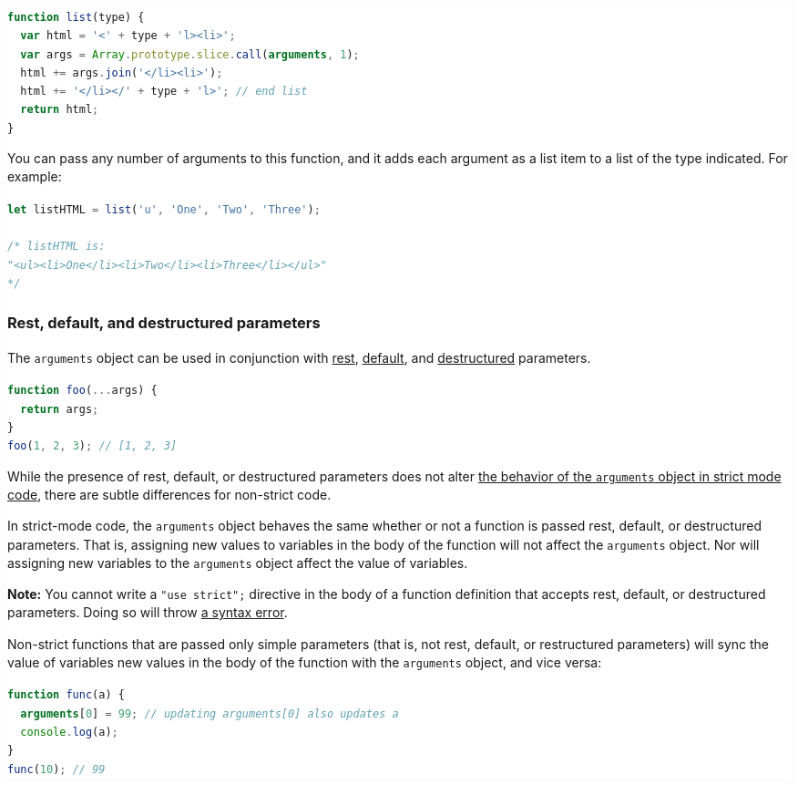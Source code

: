 ```js
function list(type) {
  var html = '<' + type + 'l><li>';
  var args = Array.prototype.slice.call(arguments, 1);
  html += args.join('</li><li>');
  html += '</li></' + type + 'l>'; // end list 
  return html; 
}
```

You can pass any number of arguments to this function, and it adds each argument as a list item to a list of the type indicated. For example:

```js
let listHTML = list('u', 'One', 'Two', 'Three');

/* listHTML is:
"<ul><li>One</li><li>Two</li><li>Three</li></ul>"
*/
```

### Rest, default, and destructured parameters



The `arguments` object can be used in conjunction with [rest](https://developer.mozilla.org/en-US/docs/Web/JavaScript/Reference/Functions/rest_parameters), [default](https://developer.mozilla.org/en-US/docs/Web/JavaScript/Reference/Functions/Default_parameters), and [destructured](https://developer.mozilla.org/en-US/docs/Web/JavaScript/Reference/Operators/Destructuring_assignment) parameters.

```js
function foo(...args) {
  return args;
}
foo(1, 2, 3); // [1, 2, 3]
```

While the presence of rest, default, or destructured parameters does not alter [the behavior of the `arguments` object in strict mode code](https://developer.mozilla.org/en-US/docs/Web/JavaScript/Reference/Strict_mode#Making_eval_and_arguments_simpler), there are subtle differences for non-strict code.

In strict-mode code, the `arguments` object behaves the same whether or not a function is passed rest, default, or destructured parameters. That is, assigning new values to variables in the body of the function will not affect the `arguments` object. Nor will assigning new variables to the `arguments` object affect the value of variables.

**Note:** You cannot write a `"use strict";` directive in the body of a function definition that accepts rest, default, or destructured parameters. Doing so will throw [a syntax error](https://developer.mozilla.org/en-US/docs/Web/JavaScript/Reference/Errors/Strict_Non_Simple_Params).

Non-strict functions that are passed only simple parameters (that is, not rest, default, or restructured parameters) will sync the value of variables new values in the body of the function with the `arguments` object, and vice versa:

```js
function func(a) {
  arguments[0] = 99; // updating arguments[0] also updates a
  console.log(a);
}
func(10); // 99
```
